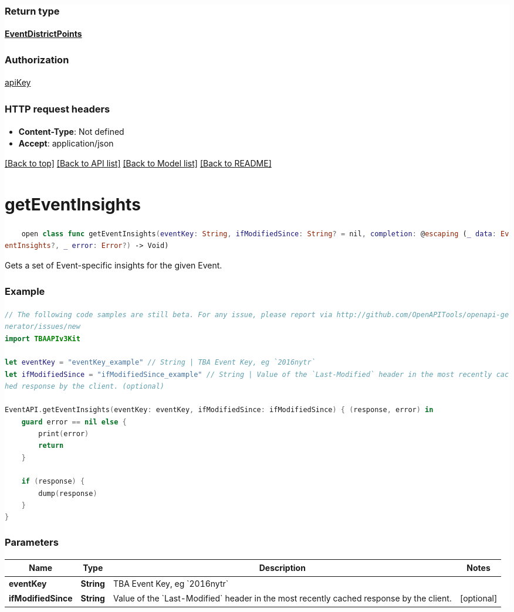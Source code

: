 ### Return type

[**EventDistrictPoints**](EventDistrictPoints.md)

### Authorization

[apiKey](../README.md#apiKey)

### HTTP request headers

 - **Content-Type**: Not defined
 - **Accept**: application/json

[[Back to top]](#) [[Back to API list]](../README.md#documentation-for-api-endpoints) [[Back to Model list]](../README.md#documentation-for-models) [[Back to README]](../README.md)

# **getEventInsights**
```swift
    open class func getEventInsights(eventKey: String, ifModifiedSince: String? = nil, completion: @escaping (_ data: EventInsights?, _ error: Error?) -> Void)
```



Gets a set of Event-specific insights for the given Event.

### Example 
```swift
// The following code samples are still beta. For any issue, please report via http://github.com/OpenAPITools/openapi-generator/issues/new
import TBAAPIv3Kit

let eventKey = "eventKey_example" // String | TBA Event Key, eg `2016nytr`
let ifModifiedSince = "ifModifiedSince_example" // String | Value of the `Last-Modified` header in the most recently cached response by the client. (optional)

EventAPI.getEventInsights(eventKey: eventKey, ifModifiedSince: ifModifiedSince) { (response, error) in
    guard error == nil else {
        print(error)
        return
    }

    if (response) {
        dump(response)
    }
}
```

### Parameters

Name | Type | Description  | Notes
------------- | ------------- | ------------- | -------------
 **eventKey** | **String** | TBA Event Key, eg &#x60;2016nytr&#x60; | 
 **ifModifiedSince** | **String** | Value of the &#x60;Last-Modified&#x60; header in the most recently cached response by the client. | [optional] 
